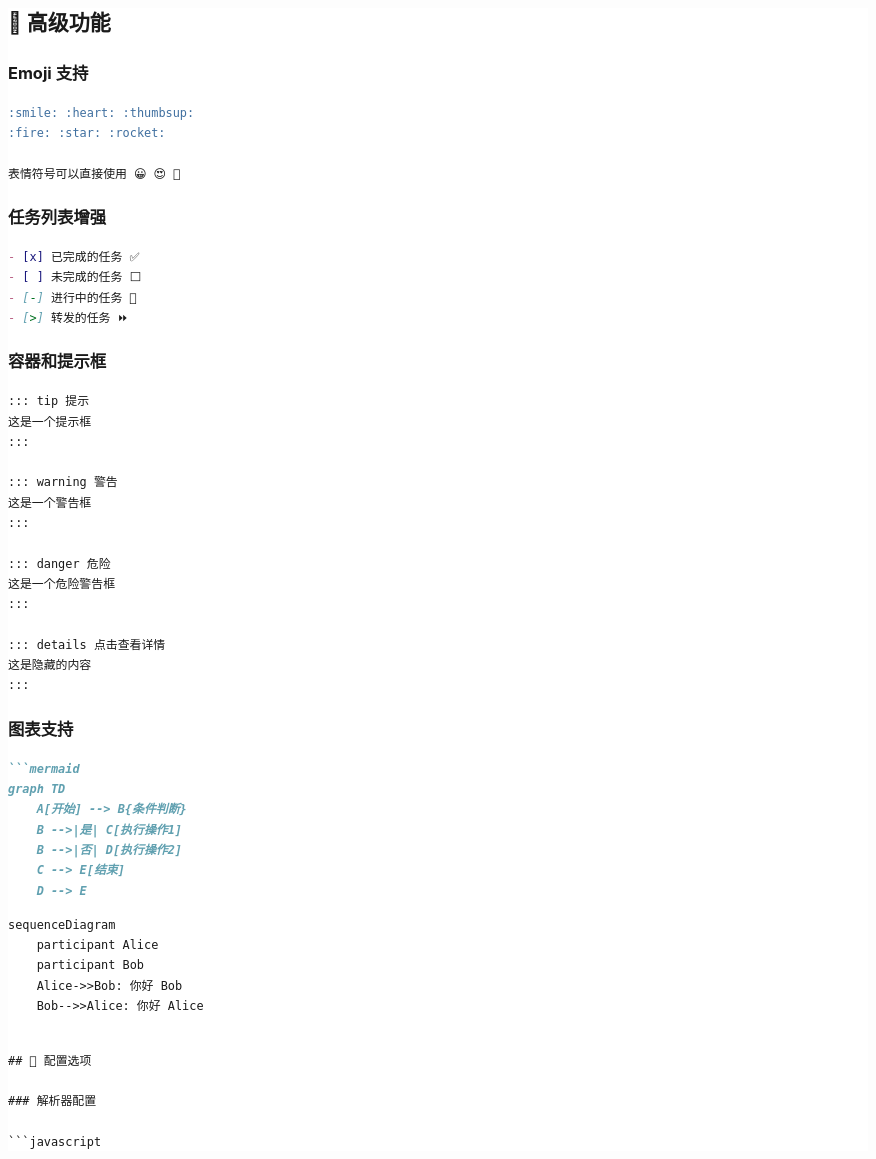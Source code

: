 ## 🎨 高级功能

### Emoji 支持

```markdown
:smile: :heart: :thumbsup:
:fire: :star: :rocket:

表情符号可以直接使用 😀 😍 🎉
```

### 任务列表增强

```markdown
- [x] 已完成的任务 ✅
- [ ] 未完成的任务 ⬜
- [-] 进行中的任务 🔄
- [>] 转发的任务 ⏩
```

### 容器和提示框

```markdown
::: tip 提示
这是一个提示框
:::

::: warning 警告
这是一个警告框
:::

::: danger 危险
这是一个危险警告框
:::

::: details 点击查看详情
这是隐藏的内容
:::
```

### 图表支持

```markdown
```mermaid
graph TD
    A[开始] --> B{条件判断}
    B -->|是| C[执行操作1]
    B -->|否| D[执行操作2]
    C --> E[结束]
    D --> E
```

```mermaid
sequenceDiagram
    participant Alice
    participant Bob
    Alice->>Bob: 你好 Bob
    Bob-->>Alice: 你好 Alice
```
```

## 🔧 配置选项

### 解析器配置

```javascript
```

[^1]: 这是第一个脚注的内容。
[^longnote]: 这是一个较长的脚注，